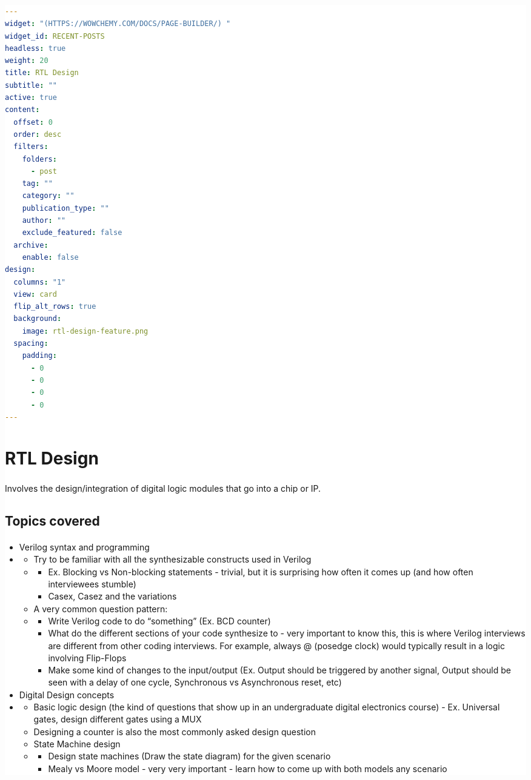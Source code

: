 ```yaml
---
widget: "(HTTPS://WOWCHEMY.COM/DOCS/PAGE-BUILDER/) "
widget_id: RECENT-POSTS
headless: true
weight: 20
title: RTL Design
subtitle: ""
active: true
content:
  offset: 0
  order: desc
  filters:
    folders:
      - post
    tag: ""
    category: ""
    publication_type: ""
    author: ""
    exclude_featured: false
  archive:
    enable: false
design:
  columns: "1"
  view: card
  flip_alt_rows: true
  background:
    image: rtl-design-feature.png
  spacing:
    padding:
      - 0
      - 0
      - 0
      - 0
---
```

# RTL Design

Involves the design/integration of digital logic modules that go into a chip or IP.

## Topics covered

* Verilog syntax and programming
* * Try to be familiar with all the synthesizable constructs used in Verilog
  * * Ex. Blocking vs Non-blocking statements - trivial, but it is surprising how often it comes up (and how often interviewees stumble)
    * Casex, Casez and the variations
  * A very common question pattern: 
  * * Write Verilog code to do “something” (Ex. BCD counter)
    * What do the different sections of your code synthesize to - very important to know this, this is where Verilog interviews are different from other coding interviews. For example, always @ (posedge clock) would typically result in a logic involving Flip-Flops
    * Make some kind of changes to the input/output (Ex. Output should be triggered by another signal, Output should be seen with a delay of one cycle, Synchronous vs Asynchronous reset, etc)
* Digital Design concepts
* * Basic logic design (the kind of questions that show up in an undergraduate digital electronics course) - Ex. Universal gates, design different gates using a MUX
  * Designing a counter is also the most commonly asked design question
  * State Machine design
  * * Design state machines (Draw the state diagram) for the given scenario
    * Mealy vs Moore model - very very important - learn how to come up with both models any scenario